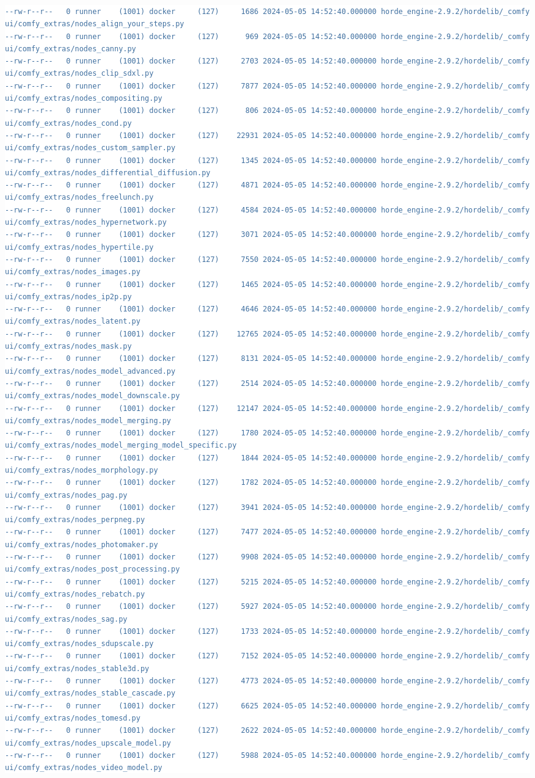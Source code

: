 ```diff
--rw-r--r--   0 runner    (1001) docker     (127)     1686 2024-05-05 14:52:40.000000 horde_engine-2.9.2/hordelib/_comfyui/comfy_extras/nodes_align_your_steps.py
--rw-r--r--   0 runner    (1001) docker     (127)      969 2024-05-05 14:52:40.000000 horde_engine-2.9.2/hordelib/_comfyui/comfy_extras/nodes_canny.py
--rw-r--r--   0 runner    (1001) docker     (127)     2703 2024-05-05 14:52:40.000000 horde_engine-2.9.2/hordelib/_comfyui/comfy_extras/nodes_clip_sdxl.py
--rw-r--r--   0 runner    (1001) docker     (127)     7877 2024-05-05 14:52:40.000000 horde_engine-2.9.2/hordelib/_comfyui/comfy_extras/nodes_compositing.py
--rw-r--r--   0 runner    (1001) docker     (127)      806 2024-05-05 14:52:40.000000 horde_engine-2.9.2/hordelib/_comfyui/comfy_extras/nodes_cond.py
--rw-r--r--   0 runner    (1001) docker     (127)    22931 2024-05-05 14:52:40.000000 horde_engine-2.9.2/hordelib/_comfyui/comfy_extras/nodes_custom_sampler.py
--rw-r--r--   0 runner    (1001) docker     (127)     1345 2024-05-05 14:52:40.000000 horde_engine-2.9.2/hordelib/_comfyui/comfy_extras/nodes_differential_diffusion.py
--rw-r--r--   0 runner    (1001) docker     (127)     4871 2024-05-05 14:52:40.000000 horde_engine-2.9.2/hordelib/_comfyui/comfy_extras/nodes_freelunch.py
--rw-r--r--   0 runner    (1001) docker     (127)     4584 2024-05-05 14:52:40.000000 horde_engine-2.9.2/hordelib/_comfyui/comfy_extras/nodes_hypernetwork.py
--rw-r--r--   0 runner    (1001) docker     (127)     3071 2024-05-05 14:52:40.000000 horde_engine-2.9.2/hordelib/_comfyui/comfy_extras/nodes_hypertile.py
--rw-r--r--   0 runner    (1001) docker     (127)     7550 2024-05-05 14:52:40.000000 horde_engine-2.9.2/hordelib/_comfyui/comfy_extras/nodes_images.py
--rw-r--r--   0 runner    (1001) docker     (127)     1465 2024-05-05 14:52:40.000000 horde_engine-2.9.2/hordelib/_comfyui/comfy_extras/nodes_ip2p.py
--rw-r--r--   0 runner    (1001) docker     (127)     4646 2024-05-05 14:52:40.000000 horde_engine-2.9.2/hordelib/_comfyui/comfy_extras/nodes_latent.py
--rw-r--r--   0 runner    (1001) docker     (127)    12765 2024-05-05 14:52:40.000000 horde_engine-2.9.2/hordelib/_comfyui/comfy_extras/nodes_mask.py
--rw-r--r--   0 runner    (1001) docker     (127)     8131 2024-05-05 14:52:40.000000 horde_engine-2.9.2/hordelib/_comfyui/comfy_extras/nodes_model_advanced.py
--rw-r--r--   0 runner    (1001) docker     (127)     2514 2024-05-05 14:52:40.000000 horde_engine-2.9.2/hordelib/_comfyui/comfy_extras/nodes_model_downscale.py
--rw-r--r--   0 runner    (1001) docker     (127)    12147 2024-05-05 14:52:40.000000 horde_engine-2.9.2/hordelib/_comfyui/comfy_extras/nodes_model_merging.py
--rw-r--r--   0 runner    (1001) docker     (127)     1780 2024-05-05 14:52:40.000000 horde_engine-2.9.2/hordelib/_comfyui/comfy_extras/nodes_model_merging_model_specific.py
--rw-r--r--   0 runner    (1001) docker     (127)     1844 2024-05-05 14:52:40.000000 horde_engine-2.9.2/hordelib/_comfyui/comfy_extras/nodes_morphology.py
--rw-r--r--   0 runner    (1001) docker     (127)     1782 2024-05-05 14:52:40.000000 horde_engine-2.9.2/hordelib/_comfyui/comfy_extras/nodes_pag.py
--rw-r--r--   0 runner    (1001) docker     (127)     3941 2024-05-05 14:52:40.000000 horde_engine-2.9.2/hordelib/_comfyui/comfy_extras/nodes_perpneg.py
--rw-r--r--   0 runner    (1001) docker     (127)     7477 2024-05-05 14:52:40.000000 horde_engine-2.9.2/hordelib/_comfyui/comfy_extras/nodes_photomaker.py
--rw-r--r--   0 runner    (1001) docker     (127)     9908 2024-05-05 14:52:40.000000 horde_engine-2.9.2/hordelib/_comfyui/comfy_extras/nodes_post_processing.py
--rw-r--r--   0 runner    (1001) docker     (127)     5215 2024-05-05 14:52:40.000000 horde_engine-2.9.2/hordelib/_comfyui/comfy_extras/nodes_rebatch.py
--rw-r--r--   0 runner    (1001) docker     (127)     5927 2024-05-05 14:52:40.000000 horde_engine-2.9.2/hordelib/_comfyui/comfy_extras/nodes_sag.py
--rw-r--r--   0 runner    (1001) docker     (127)     1733 2024-05-05 14:52:40.000000 horde_engine-2.9.2/hordelib/_comfyui/comfy_extras/nodes_sdupscale.py
--rw-r--r--   0 runner    (1001) docker     (127)     7152 2024-05-05 14:52:40.000000 horde_engine-2.9.2/hordelib/_comfyui/comfy_extras/nodes_stable3d.py
--rw-r--r--   0 runner    (1001) docker     (127)     4773 2024-05-05 14:52:40.000000 horde_engine-2.9.2/hordelib/_comfyui/comfy_extras/nodes_stable_cascade.py
--rw-r--r--   0 runner    (1001) docker     (127)     6625 2024-05-05 14:52:40.000000 horde_engine-2.9.2/hordelib/_comfyui/comfy_extras/nodes_tomesd.py
--rw-r--r--   0 runner    (1001) docker     (127)     2622 2024-05-05 14:52:40.000000 horde_engine-2.9.2/hordelib/_comfyui/comfy_extras/nodes_upscale_model.py
--rw-r--r--   0 runner    (1001) docker     (127)     5988 2024-05-05 14:52:40.000000 horde_engine-2.9.2/hordelib/_comfyui/comfy_extras/nodes_video_model.py
```
